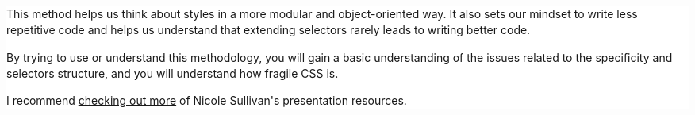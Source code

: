<p>This method helps us think about styles in a more modular and object-oriented way. It also sets our mindset to write less repetitive code and helps us understand that extending selectors rarely leads to writing better code.</p>
<p>By trying to use or understand this methodology, you will gain a basic understanding of the issues related to the <a href="https://developer.mozilla.org/en-US/docs/Web/CSS/Specificity">specificity</a> and selectors structure, and you will understand how fragile CSS is.</p>
<p>I recommend <a href="https://www.slideshare.net/stubbornella/presentations">checking out more</a> of Nicole Sullivan's presentation resources.</p>
